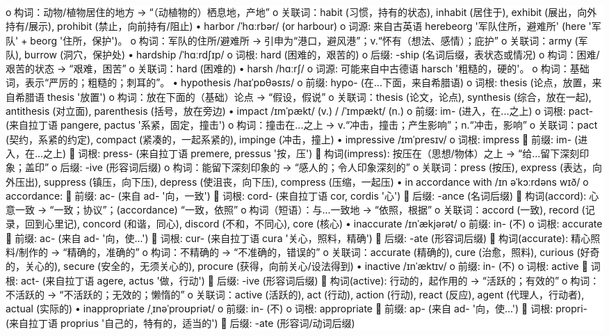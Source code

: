 o    构词：动物/植物居住的地方 → “（动植物的）栖息地，产地”
o    关联词：habit (习惯，持有的状态), inhabit (居住于), exhibit (展出，向外持有/展示), prohibit (禁止，向前持有/阻止)
•    harbor /ˈhɑːrbər/ (or harbour)
o    词源: 来自古英语 herebeorg '军队住所，避难所' (here '军队' + beorg '住所，保护')。
o    构词：军队的住所/避难所 → 引申为“港口，避风港”；v.“怀有（想法、感情）；庇护”
o    关联词：army (军队), burrow (洞穴，保护处)
•    hardship /ˈhɑːrdʃɪp/
o    词根: hard (困难的，艰苦的)
o    后缀: -ship (名词后缀，表状态或情况)
o    构词：困难/艰苦的状态 → “艰难，困苦”
o    关联词：hard (困难的)
•    harsh /hɑːrʃ/
o    词源: 可能来自中古德语 harsch '粗糙的，硬的'。
o    构词：基础词，表示“严厉的；粗糙的；刺耳的”。
•    hypothesis /haɪˈpɒθəsɪs/
o    前缀: hypo- (在...下面，来自希腊语)
o    词根: thesis (论点，放置，来自希腊语 thesis '放置')
o    构词：放在下面的（基础）论点 → “假设，假说”
o    关联词：thesis (论文，论点), synthesis (综合，放在一起), antithesis (对立面), parenthesis (括号，放在旁边)
•    impact /ɪmˈpækt/ (v.) / /ˈɪmpækt/ (n.)
o    前缀: im- (进入，在...之上)
o    词根: pact- (来自拉丁语 pangere, pactus '系紧，固定，撞击')
o    构词：撞击在...之上 → v.“冲击，撞击；产生影响”；n.“冲击，影响”
o    关联词：pact (契约，系紧的约定), compact (紧凑的，一起系紧的), impinge (冲击，撞上)
•    impressive /ɪmˈpresɪv/
o    词根: impress
    前缀: im- (进入，在...之上)
    词根: press- (来自拉丁语 premere, pressus '按，压')
    构词(impress): 按压在（思想/物体）之上 → “给...留下深刻印象；盖印”
o    后缀: -ive (形容词后缀)
o    构词：能留下深刻印象的 → “感人的；令人印象深刻的”
o    关联词：press (按压), express (表达，向外压出), suppress (镇压，向下压), depress (使沮丧，向下压), compress (压缩，一起压)
•    in accordance with /ɪn əˈkɔːrdəns wɪð/
o    accordance:
    前缀: ac- (来自 ad- '向，一致')
    词根: cord- (来自拉丁语 cor, cordis '心')
    后缀: -ance (名词后缀)
    构词(accord): 心意一致 → “一致；协议”；(accordance) “一致，依照”
o    构词（短语）：与...一致地 → “依照，根据”
o    关联词：accord (一致), record (记录，回到心里记), concord (和谐，同心), discord (不和，不同心), core (核心)
•    inaccurate /ɪnˈækjərət/
o    前缀: in- (不)
o    词根: accurate
    前缀: ac- (来自 ad- '向，使...')
    词根: cur- (来自拉丁语 cura '关心，照料，精确')
    后缀: -ate (形容词后缀)
    构词(accurate): 精心照料/制作的 → “精确的，准确的”
o    构词：不精确的 → “不准确的，错误的”
o    关联词：accurate (精确的), cure (治愈，照料), curious (好奇的，关心的), secure (安全的，无须关心的), procure (获得，向前关心/设法得到)
•    inactive /ɪnˈæktɪv/
o    前缀: in- (不)
o    词根: active
    词根: act- (来自拉丁语 agere, actus '做，行动')
    后缀: -ive (形容词后缀)
    构词(active): 行动的，起作用的 → “活跃的；有效的”
o    构词：不活跃的 → “不活跃的；无效的；懒惰的”
o    关联词：active (活跃的), act (行动), action (行动), react (反应), agent (代理人，行动者), actual (实际的)
•    inappropriate /ˌɪnəˈproʊpriət/
o    前缀: in- (不)
o    词根: appropriate
    前缀: ap- (来自 ad- '向，使...')
    词根: propri- (来自拉丁语 proprius '自己的，特有的，适当的')
    后缀: -ate (形容词/动词后缀)